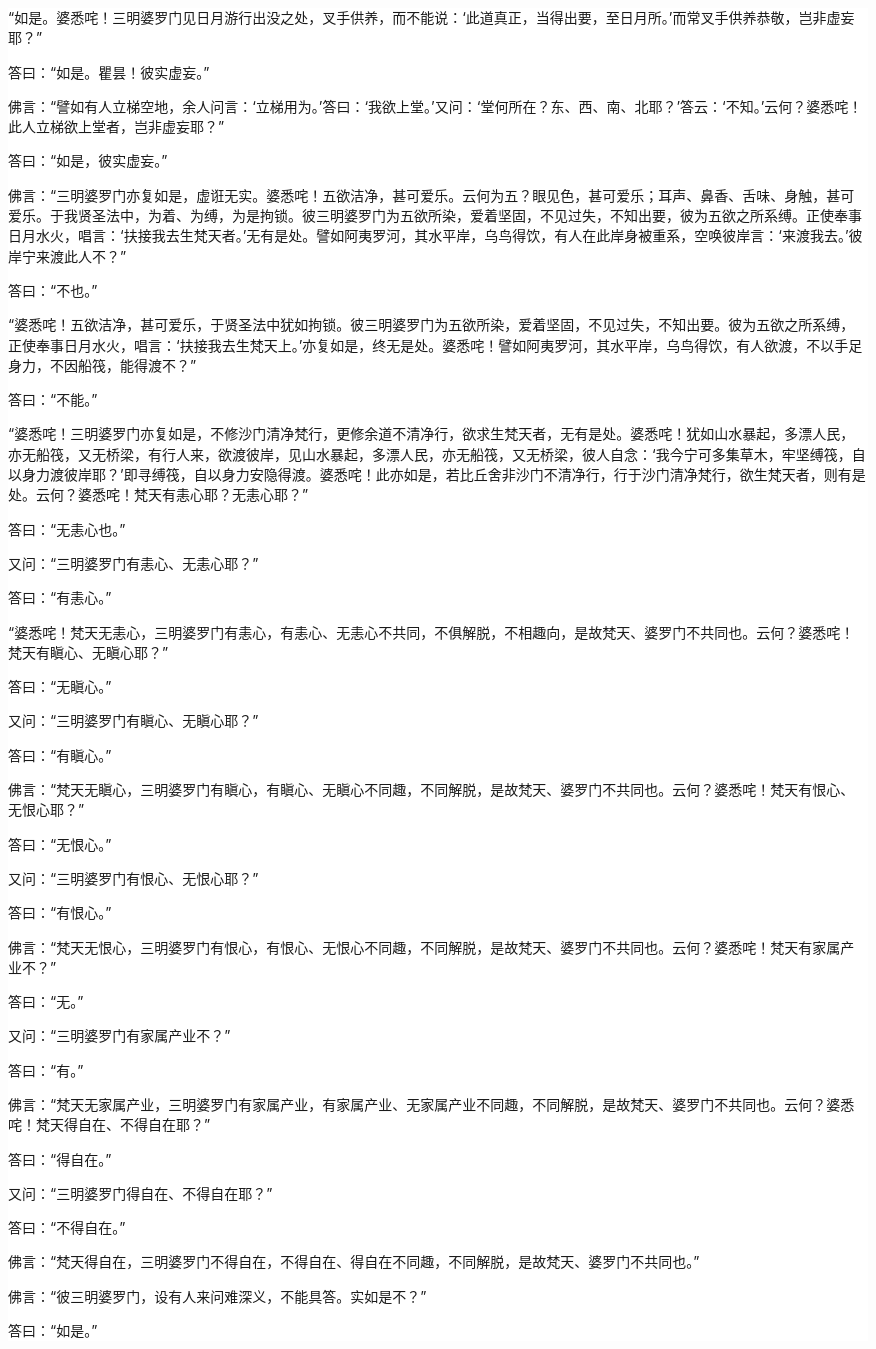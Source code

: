   “如是。婆悉咤！三明婆罗门见日月游行出没之处，叉手供养，而不能说：‘此道真正，当得出要，至日月所。’而常叉手供养恭敬，岂非虚妄耶？”

  答曰：“如是。瞿昙！彼实虚妄。”

  佛言：“譬如有人立梯空地，余人问言：‘立梯用为。’答曰：‘我欲上堂。’又问：‘堂何所在？东、西、南、北耶？’答云：‘不知。’云何？婆悉咤！此人立梯欲上堂者，岂非虚妄耶？”

  答曰：“如是，彼实虚妄。”

  佛言：“三明婆罗门亦复如是，虚诳无实。婆悉咤！五欲洁净，甚可爱乐。云何为五？眼见色，甚可爱乐；耳声、鼻香、舌味、身触，甚可爱乐。于我贤圣法中，为着、为缚，为是拘锁。彼三明婆罗门为五欲所染，爱着坚固，不见过失，不知出要，彼为五欲之所系缚。正使奉事日月水火，唱言：‘扶接我去生梵天者。’无有是处。譬如阿夷罗河，其水平岸，乌鸟得饮，有人在此岸身被重系，空唤彼岸言：‘来渡我去。’彼岸宁来渡此人不？”

  答曰：“不也。”

  “婆悉咤！五欲洁净，甚可爱乐，于贤圣法中犹如拘锁。彼三明婆罗门为五欲所染，爱着坚固，不见过失，不知出要。彼为五欲之所系缚，正使奉事日月水火，唱言：‘扶接我去生梵天上。’亦复如是，终无是处。婆悉咤！譬如阿夷罗河，其水平岸，乌鸟得饮，有人欲渡，不以手足身力，不因船筏，能得渡不？”

  答曰：“不能。”

  “婆悉咤！三明婆罗门亦复如是，不修沙门清净梵行，更修余道不清净行，欲求生梵天者，无有是处。婆悉咤！犹如山水暴起，多漂人民，亦无船筏，又无桥梁，有行人来，欲渡彼岸，见山水暴起，多漂人民，亦无船筏，又无桥梁，彼人自念：‘我今宁可多集草木，牢坚缚筏，自以身力渡彼岸耶？’即寻缚筏，自以身力安隐得渡。婆悉咤！此亦如是，若比丘舍非沙门不清净行，行于沙门清净梵行，欲生梵天者，则有是处。云何？婆悉咤！梵天有恚心耶？无恚心耶？”

  答曰：“无恚心也。”

  又问：“三明婆罗门有恚心、无恚心耶？”

  答曰：“有恚心。”

  “婆悉咤！梵天无恚心，三明婆罗门有恚心，有恚心、无恚心不共同，不俱解脱，不相趣向，是故梵天、婆罗门不共同也。云何？婆悉咤！梵天有瞋心、无瞋心耶？”

  答曰：“无瞋心。”

  又问：“三明婆罗门有瞋心、无瞋心耶？”

  答曰：“有瞋心。”

  佛言：“梵天无瞋心，三明婆罗门有瞋心，有瞋心、无瞋心不同趣，不同解脱，是故梵天、婆罗门不共同也。云何？婆悉咤！梵天有恨心、无恨心耶？”

  答曰：“无恨心。”

  又问：“三明婆罗门有恨心、无恨心耶？”

  答曰：“有恨心。”

  佛言：“梵天无恨心，三明婆罗门有恨心，有恨心、无恨心不同趣，不同解脱，是故梵天、婆罗门不共同也。云何？婆悉咤！梵天有家属产业不？”

  答曰：“无。”

  又问：“三明婆罗门有家属产业不？”

  答曰：“有。”

  佛言：“梵天无家属产业，三明婆罗门有家属产业，有家属产业、无家属产业不同趣，不同解脱，是故梵天、婆罗门不共同也。云何？婆悉咤！梵天得自在、不得自在耶？”

  答曰：“得自在。”

  又问：“三明婆罗门得自在、不得自在耶？”

  答曰：“不得自在。”

  佛言：“梵天得自在，三明婆罗门不得自在，不得自在、得自在不同趣，不同解脱，是故梵天、婆罗门不共同也。”

  佛言：“彼三明婆罗门，设有人来问难深义，不能具答。实如是不？”

  答曰：“如是。”

